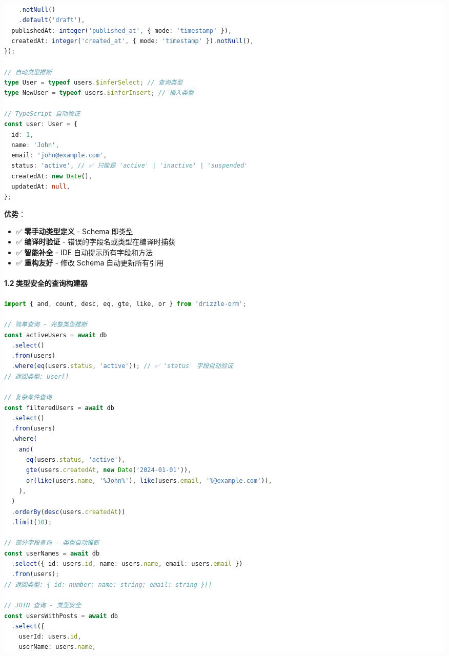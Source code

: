 ```typescript
    .notNull()
    .default('draft'),
  publishedAt: integer('published_at', { mode: 'timestamp' }),
  createdAt: integer('created_at', { mode: 'timestamp' }).notNull(),
});

// 自动类型推断
type User = typeof users.$inferSelect; // 查询类型
type NewUser = typeof users.$inferInsert; // 插入类型

// TypeScript 自动验证
const user: User = {
  id: 1,
  name: 'John',
  email: 'john@example.com',
  status: 'active', // ✅ 只能是 'active' | 'inactive' | 'suspended'
  createdAt: new Date(),
  updatedAt: null,
};
```

**优势**：

- ✅ **零手动类型定义** - Schema 即类型
- ✅ **编译时验证** - 错误的字段名或类型在编译时捕获
- ✅ **智能补全** - IDE 自动提示所有字段和方法
- ✅ **重构友好** - 修改 Schema 自动更新所有引用

#### 1.2 类型安全的查询构建器

```typescript
import { and, count, desc, eq, gte, like, or } from 'drizzle-orm';

// 简单查询 - 完整类型推断
const activeUsers = await db
  .select()
  .from(users)
  .where(eq(users.status, 'active')); // ✅ 'status' 字段自动验证
// 返回类型: User[]

// 复杂条件查询
const filteredUsers = await db
  .select()
  .from(users)
  .where(
    and(
      eq(users.status, 'active'),
      gte(users.createdAt, new Date('2024-01-01')),
      or(like(users.name, '%John%'), like(users.email, '%@example.com')),
    ),
  )
  .orderBy(desc(users.createdAt))
  .limit(10);

// 部分字段查询 - 类型自动推断
const userNames = await db
  .select({ id: users.id, name: users.name, email: users.email })
  .from(users);
// 返回类型: { id: number; name: string; email: string }[]

// JOIN 查询 - 类型安全
const usersWithPosts = await db
  .select({
    userId: users.id,
    userName: users.name,
```